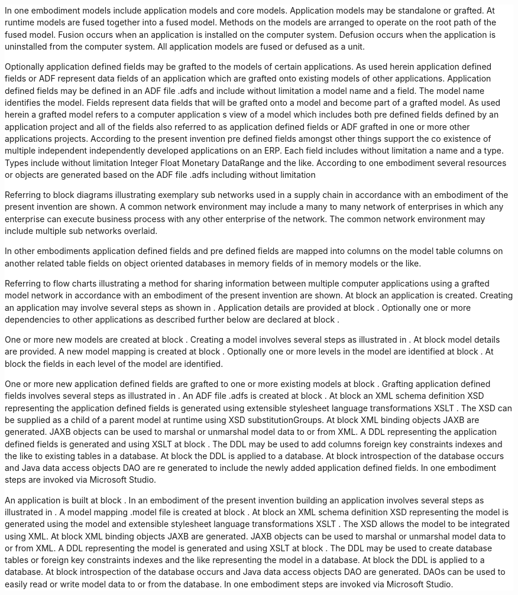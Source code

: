 In one embodiment models include application models and core models. Application models may be standalone or grafted. At runtime models are fused together into a fused model. Methods on the models are arranged to operate on the root path of the fused model. Fusion occurs when an application is installed on the computer system. Defusion occurs when the application is uninstalled from the computer system. All application models are fused or defused as a unit.

Optionally application defined fields may be grafted to the models of certain applications. As used herein application defined fields or ADF represent data fields of an application which are grafted onto existing models of other applications. Application defined fields may be defined in an ADF file .adfs and include without limitation a model name and a field. The model name identifies the model. Fields represent data fields that will be grafted onto a model and become part of a grafted model. As used herein a grafted model refers to a computer application s view of a model which includes both pre defined fields defined by an application project and all of the fields also referred to as application defined fields or ADF grafted in one or more other applications projects. According to the present invention pre defined fields amongst other things support the co existence of multiple independent independently developed applications on an ERP. Each field includes without limitation a name and a type. Types include without limitation Integer Float Monetary DataRange and the like. According to one embodiment several resources or objects are generated based on the ADF file .adfs including without limitation 

Referring to block diagrams illustrating exemplary sub networks used in a supply chain in accordance with an embodiment of the present invention are shown. A common network environment may include a many to many network of enterprises in which any enterprise can execute business process with any other enterprise of the network. The common network environment may include multiple sub networks overlaid.

In other embodiments application defined fields and pre defined fields are mapped into columns on the model table columns on another related table fields on object oriented databases in memory fields of in memory models or the like.

Referring to flow charts illustrating a method for sharing information between multiple computer applications using a grafted model network in accordance with an embodiment of the present invention are shown. At block an application is created. Creating an application may involve several steps as shown in . Application details are provided at block . Optionally one or more dependencies to other applications as described further below are declared at block .

One or more new models are created at block . Creating a model involves several steps as illustrated in . At block model details are provided. A new model mapping is created at block . Optionally one or more levels in the model are identified at block . At block the fields in each level of the model are identified.

One or more new application defined fields are grafted to one or more existing models at block . Grafting application defined fields involves several steps as illustrated in . An ADF file .adfs is created at block . At block an XML schema definition XSD representing the application defined fields is generated using extensible stylesheet language transformations XSLT . The XSD can be supplied as a child of a parent model at runtime using XSD substitutionGroups. At block XML binding objects JAXB are generated. JAXB objects can be used to marshal or unmarshal model data to or from XML. A DDL representing the application defined fields is generated and using XSLT at block . The DDL may be used to add columns foreign key constraints indexes and the like to existing tables in a database. At block the DDL is applied to a database. At block introspection of the database occurs and Java data access objects DAO are re generated to include the newly added application defined fields. In one embodiment steps are invoked via Microsoft Studio.

An application is built at block . In an embodiment of the present invention building an application involves several steps as illustrated in . A model mapping .model file is created at block . At block an XML schema definition XSD representing the model is generated using the model and extensible stylesheet language transformations XSLT . The XSD allows the model to be integrated using XML. At block XML binding objects JAXB are generated. JAXB objects can be used to marshal or unmarshal model data to or from XML. A DDL representing the model is generated and using XSLT at block . The DDL may be used to create database tables or foreign key constraints indexes and the like representing the model in a database. At block the DDL is applied to a database. At block introspection of the database occurs and Java data access objects DAO are generated. DAOs can be used to easily read or write model data to or from the database. In one embodiment steps are invoked via Microsoft Studio.
